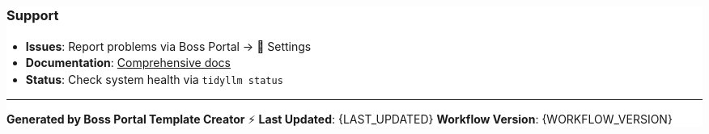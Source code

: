 ### **Support**
- **Issues**: Report problems via Boss Portal → 🔧 Settings
- **Documentation**: [Comprehensive docs](../docs/)
- **Status**: Check system health via `tidyllm status`

---

**Generated by Boss Portal Template Creator** ⚡
**Last Updated**: {LAST_UPDATED}
**Workflow Version**: {WORKFLOW_VERSION}